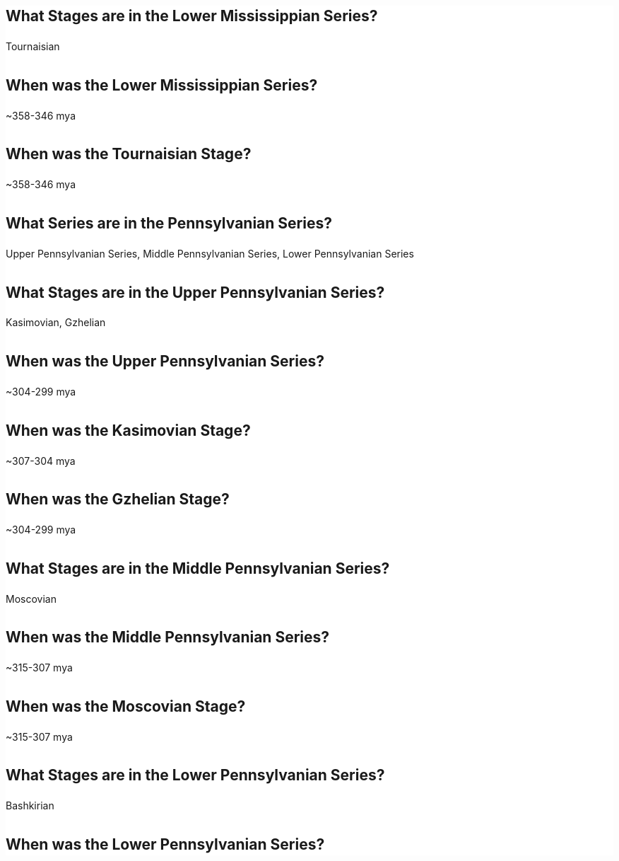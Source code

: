 ## What Stages are in the Lower Mississippian Series?

Tournaisian

## When was the Lower Mississippian Series?

~358-346 mya

## When was the Tournaisian Stage?

~358-346 mya

## What Series are in the Pennsylvanian Series?

Upper Pennsylvanian Series, Middle Pennsylvanian Series, Lower Pennsylvanian Series

## What Stages are in the Upper Pennsylvanian Series?

Kasimovian, Gzhelian

## When was the Upper Pennsylvanian Series?

~304-299 mya

## When was the Kasimovian Stage?

~307-304 mya

## When was the Gzhelian Stage?

~304-299 mya

## What Stages are in the Middle Pennsylvanian Series?

Moscovian

## When was the Middle Pennsylvanian Series?

~315-307 mya

## When was the Moscovian Stage?

~315-307 mya

## What Stages are in the Lower Pennsylvanian Series?

Bashkirian

## When was the Lower Pennsylvanian Series?
